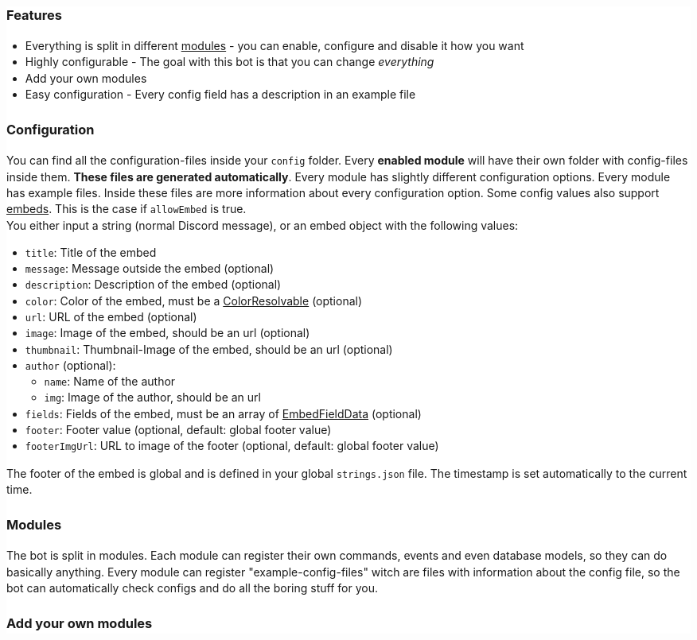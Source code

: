 ### Features

* Everything is split in different [modules](#modules) - you can enable, configure and disable it how you want
* Highly configurable - The goal with this bot is that you can change *everything*
* Add your own modules
* Easy configuration - Every config field has a description in an example file

### Configuration

You can find all the configuration-files inside your `config` folder. Every **enabled module** will have their own
folder with config-files inside them. **These files are generated automatically**. Every module has slightly different
configuration options. Every module has example files. Inside these files are more information about every configuration
option.
Some config values also support [embeds](https://discordjs.guide/popular-topics/embeds.html). This is the case
if `allowEmbed` is true.\
You either input a string (normal Discord message), or an embed object with the following values:

* `title`: Title of the embed
* `message`: Message outside the embed (optional)
* `description`: Description of the embed (optional)
* `color`: Color of the embed, must be
  a [ColorResolvable](https://old.discordjs.dev/#/docs/discord.js/13.16.0/typedef/ColorResolvable) (optional)
* `url`: URL of the embed (optional)
* `image`: Image of the embed, should be an url (optional)
* `thumbnail`: Thumbnail-Image of the embed, should be an url (optional)
* `author` (optional):
    * `name`: Name of the author
    * `img`: Image of the author, should be an url
* `fields`: Fields of the embed, must be an array
  of [EmbedFieldData](https://old.discordjs.dev/#/docs/discord.js/13.16.0/typedef/EmbedFieldData) (optional)
* `footer`:  Footer value (optional, default: global footer value)
* `footerImgUrl`:  URL to image of the footer (optional, default: global footer value)

The footer of the embed is global and is defined in your global `strings.json` file. The timestamp is set automatically
to the current time.

### Modules

The bot is split in modules. Each module can register their own commands, events and even database models, so they can
do basically anything. Every module can register "example-config-files" witch are files with information about the
config file, so the bot can automatically check configs and do all the boring stuff for you.

### Add your own modules
